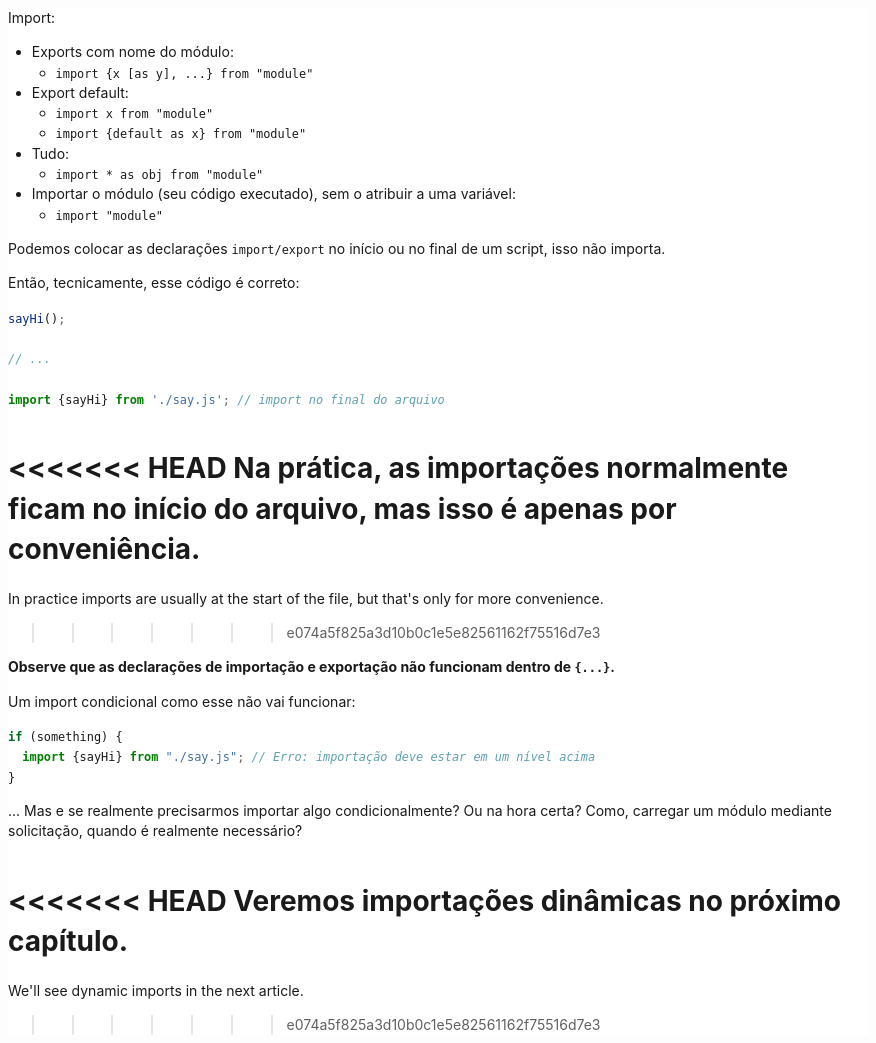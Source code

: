Import:

- Exports com nome do módulo:
  - `import {x [as y], ...} from "module"`
- Export default:  
  - `import x from "module"`
  - `import {default as x} from "module"`
- Tudo:
  - `import * as obj from "module"`
- Importar o módulo (seu código executado), sem o atribuir a uma variável:
  - `import "module"`

Podemos colocar as declarações `import/export` no início ou no final de um script, isso não importa.

Então, tecnicamente, esse código é correto:
```js
sayHi();

// ...

import {sayHi} from './say.js'; // import no final do arquivo
```

<<<<<<< HEAD
Na prática, as importações normalmente ficam no início do arquivo, mas isso é apenas por conveniência.
=======
In practice imports are usually at the start of the file, but that's only for more convenience.
>>>>>>> e074a5f825a3d10b0c1e5e82561162f75516d7e3

**Observe que as declarações de importação e exportação não funcionam dentro de `{...}`.**

Um import condicional como esse não vai funcionar:
```js
if (something) {
  import {sayHi} from "./say.js"; // Erro: importação deve estar em um nível acima
}
```

... Mas e se realmente precisarmos importar algo condicionalmente? Ou na hora certa? Como, carregar um módulo mediante solicitação, quando é realmente necessário?

<<<<<<< HEAD
Veremos importações dinâmicas no próximo capítulo.
=======
We'll see dynamic imports in the next article.
>>>>>>> e074a5f825a3d10b0c1e5e82561162f75516d7e3

